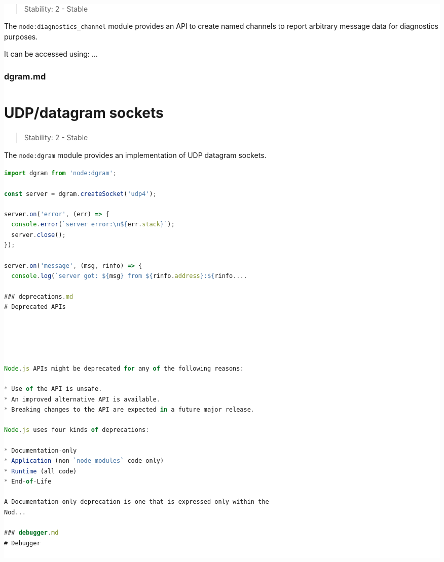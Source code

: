 

> Stability: 2 - Stable



The `node:diagnostics_channel` module provides an API to create named channels
to report arbitrary message data for diagnostics purposes.

It can be accessed using:
...

### dgram.md
# UDP/datagram sockets



> Stability: 2 - Stable





The `node:dgram` module provides an implementation of UDP datagram sockets.

```mjs
import dgram from 'node:dgram';

const server = dgram.createSocket('udp4');

server.on('error', (err) => {
  console.error(`server error:\n${err.stack}`);
  server.close();
});

server.on('message', (msg, rinfo) => {
  console.log(`server got: ${msg} from ${rinfo.address}:${rinfo....

### deprecations.md
# Deprecated APIs





Node.js APIs might be deprecated for any of the following reasons:

* Use of the API is unsafe.
* An improved alternative API is available.
* Breaking changes to the API are expected in a future major release.

Node.js uses four kinds of deprecations:

* Documentation-only
* Application (non-`node_modules` code only)
* Runtime (all code)
* End-of-Life

A Documentation-only deprecation is one that is expressed only within the
Nod...

### debugger.md
# Debugger



```